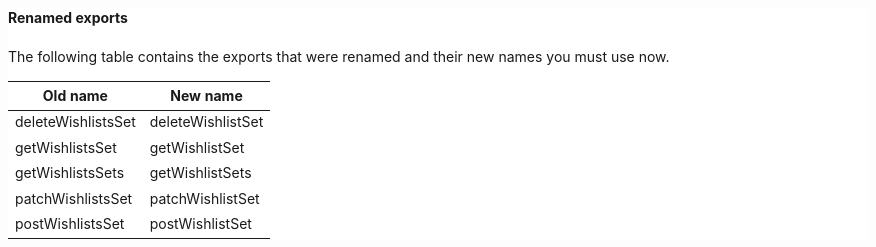 #### Renamed exports

The following table contains the exports that were renamed and their new names you must use now.

| Old name           | New name          |
| ------------------ | ----------------- |
| deleteWishlistsSet | deleteWishlistSet |
| getWishlistsSet    | getWishlistSet    |
| getWishlistsSets   | getWishlistSets   |
| patchWishlistsSet  | patchWishlistSet  |
| postWishlistsSet   | postWishlistSet   |
